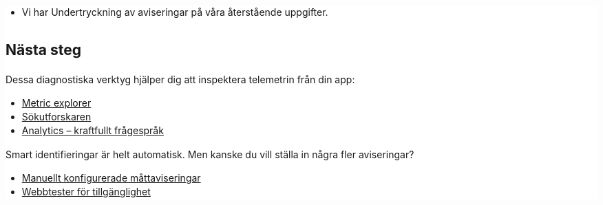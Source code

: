 * Vi har Undertryckning av aviseringar på våra återstående uppgifter.

## <a name="next-steps"></a>Nästa steg
Dessa diagnostiska verktyg hjälper dig att inspektera telemetrin från din app:

* [Metric explorer](app-insights-metrics-explorer.md)
* [Sökutforskaren](app-insights-diagnostic-search.md)
* [Analytics – kraftfullt frågespråk](../azure-monitor/log-query/get-started-portal.md)

Smart identifieringar är helt automatisk. Men kanske du vill ställa in några fler aviseringar?

* [Manuellt konfigurerade måttaviseringar](app-insights-alerts.md)
* [Webbtester för tillgänglighet](app-insights-monitor-web-app-availability.md)
